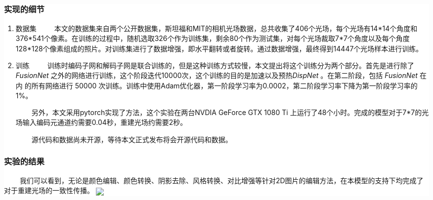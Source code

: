 ### 实现的细节

1. 数据集
   &emsp; &emsp;本文的数据集来自两个公开数据集，斯坦福和MIT的相机光场数据，总共收集了406个光场，每个光场有14\*14个角度和376\*541个像素。在训练的过程中，随机选取326个作为训练集，剩余80个作为测试集，对每个光场裁取7\*7个角度以及每个角度128\*128个像素组成的照片。对训练集进行了数据增强，即水平翻转或者旋转。通过数据增强，最终得到14447个光场样本进行训练。

2. 训练
   &emsp; &emsp;训练时编码子网和解码子网是联合训练的，但是这种训练方式较慢，本文提出将这个训练分为两个部分。首先是进行除了 $FusionNet$ 之外的网络进行训练，这个阶段迭代10000次，这个训练的目的是加速以及预热$DispNet$ 。在第二阶段，包括 $FusionNet$ 在内 的所有网络进行 50000 次训练。训练中使用Adam优化器，第一阶段学习率为0.0002，第二阶段学习率下降为第一阶段学习率的1%。

   &emsp; &emsp;另外，本文采用pytorch实现了方法，这个实验在两台NVDIA GeForce GTX 1080 Ti 上运行了48个小时。完成的模型对于7\*7的光场输入编码元通道约需要0.04秒，重建光场约需要2秒。

   &emsp; &emsp;源代码和数据尚未开源，等待本文正式发布将会开源代码和数据。

### 实验的结果

&emsp; &emsp;我们可以看到，无论是颜色编辑、颜色转换、阴影去除、风格转换、对比增强等针对2D图片的编辑方法，在本模型的支持下均完成了对于重建光场的一致性传播。
 <img src='https://img-blog.csdnimg.cn/f7655d1624894b87a117e25801a7b14d.png?x-oss-process=image/watermark,type_ZHJvaWRzYW5zZmFsbGJhY2s,shadow_50,text_Q1NETiBAYm51Y3N5,size_20,color_FFFFFF,t_70,g_se,x_16' width=110% align='center'></img>

